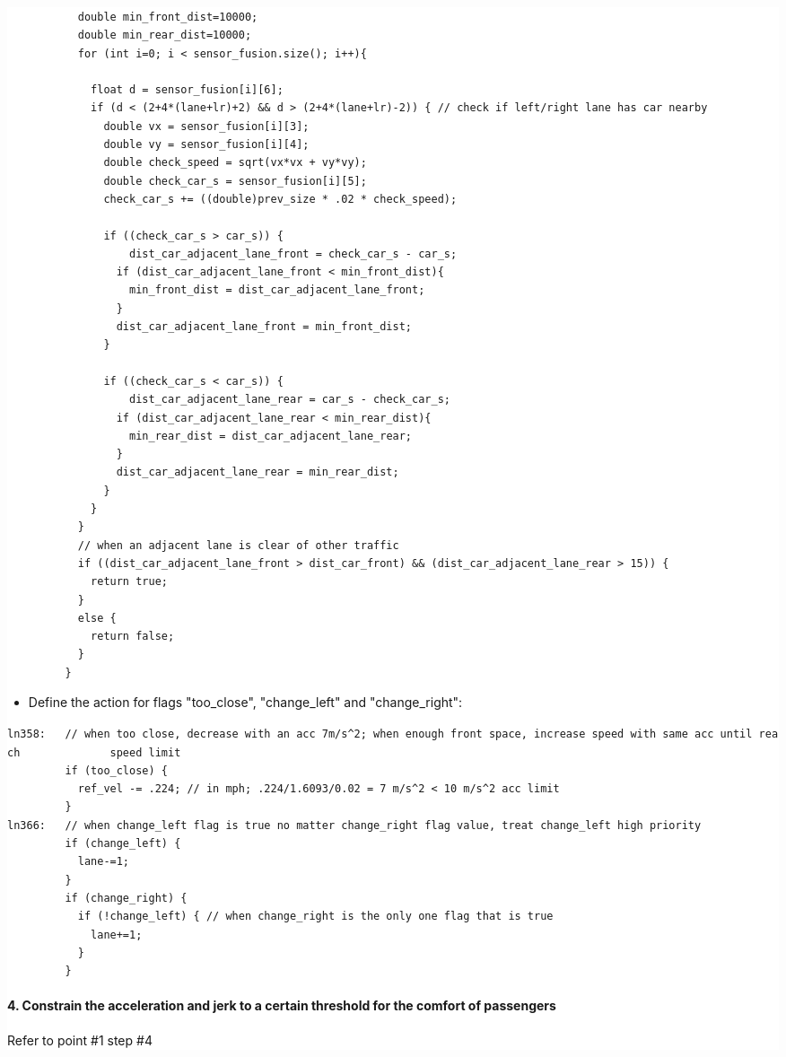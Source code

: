 ```
           double min_front_dist=10000;
           double min_rear_dist=10000;
           for (int i=0; i < sensor_fusion.size(); i++){

             float d = sensor_fusion[i][6];
             if (d < (2+4*(lane+lr)+2) && d > (2+4*(lane+lr)-2)) { // check if left/right lane has car nearby
               double vx = sensor_fusion[i][3];
               double vy = sensor_fusion[i][4];
               double check_speed = sqrt(vx*vx + vy*vy);
               double check_car_s = sensor_fusion[i][5];
               check_car_s += ((double)prev_size * .02 * check_speed);

               if ((check_car_s > car_s)) {
                   dist_car_adjacent_lane_front = check_car_s - car_s;
                 if (dist_car_adjacent_lane_front < min_front_dist){
                   min_front_dist = dist_car_adjacent_lane_front;
                 }
                 dist_car_adjacent_lane_front = min_front_dist;
               }

               if ((check_car_s < car_s)) {
                   dist_car_adjacent_lane_rear = car_s - check_car_s;
                 if (dist_car_adjacent_lane_rear < min_rear_dist){
                   min_rear_dist = dist_car_adjacent_lane_rear;
                 }
                 dist_car_adjacent_lane_rear = min_rear_dist;
               }
             }
           }
           // when an adjacent lane is clear of other traffic
           if ((dist_car_adjacent_lane_front > dist_car_front) && (dist_car_adjacent_lane_rear > 15)) {
             return true;
           }
           else {
             return false;
           }
         }
```

* Define the action for flags "too_close", "change_left" and "change_right":
```
ln358:   // when too close, decrease with an acc 7m/s^2; when enough front space, increase speed with same acc until reach              speed limit
         if (too_close) {
           ref_vel -= .224; // in mph; .224/1.6093/0.02 = 7 m/s^2 < 10 m/s^2 acc limit
         }
ln366:   // when change_left flag is true no matter change_right flag value, treat change_left high priority
         if (change_left) {
           lane-=1;
         }
         if (change_right) {
           if (!change_left) { // when change_right is the only one flag that is true
             lane+=1;
           }
         }
```
#### 4. Constrain the acceleration and jerk to a certain threshold for the comfort of passengers
Refer to point #1 step #4
